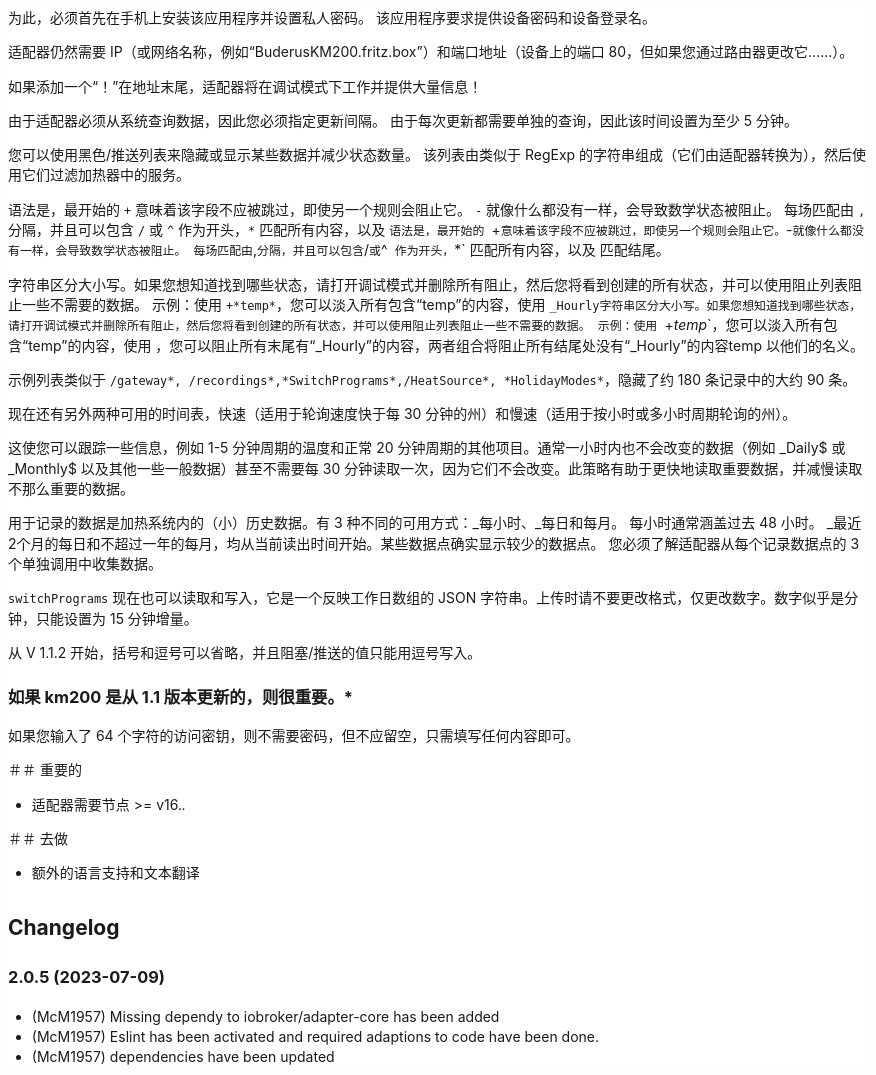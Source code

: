 为此，必须首先在手机上安装该应用程序并设置私人密码。
该应用程序要求提供设备密码和设备登录名。

适配器仍然需要 IP（或网络名称，例如“BuderusKM200.fritz.box”）和端口地址（设备上的端口 80，但如果您通过路由器更改它......）。

如果添加一个“！”在地址末尾，适配器将在调试模式下工作并提供大量信息！

由于适配器必须从系统查询数据，因此您必须指定更新间隔。
由于每次更新都需要单独的查询，因此该时间设置为至少 5 分钟。

您可以使用黑色/推送列表来隐藏或显示某些数据并减少状态数量。
该列表由类似于 RegExp 的字符串组成（它们由适配器转换为），然后使用它们过滤加热器中的服务。

语法是，最开始的 `+` 意味着该字段不应被跳过，即使另一个规则会阻止它。
`-` 就像什么都没有一样，会导致数学状态被阻止。
每场匹配由 `,` 分隔，并且可以包含 `/` 或 `^` 作为开头，`*` 匹配所有内容，以及 `语法是，最开始的 `+` 意味着该字段不应被跳过，即使另一个规则会阻止它。
`-` 就像什么都没有一样，会导致数学状态被阻止。
每场匹配由 `,` 分隔，并且可以包含 `/` 或 `^` 作为开头，`*` 匹配所有内容，以及  匹配结尾。

字符串区分大小写。如果您想知道找到哪些状态，请打开调试模式并删除所有阻止，然后您将看到创建的所有状态，并可以使用阻止列表阻止一些不需要的数据。
示例：使用 `+*temp*`，您可以淡入所有包含“temp”的内容，使用 `_Hourly字符串区分大小写。如果您想知道找到哪些状态，请打开调试模式并删除所有阻止，然后您将看到创建的所有状态，并可以使用阻止列表阻止一些不需要的数据。
示例：使用 `+*temp*`，您可以淡入所有包含“temp”的内容，使用 ，您可以阻止所有末尾有“_Hourly”的内容，两者组合将阻止所有结尾处没有“_Hourly”的内容temp 以他们的名义。

示例列表类似于 `/gateway*, /recordings*,*SwitchPrograms*,/HeatSource*, *HolidayModes*`，隐藏了约 180 条记录中的大约 90 条。

现在还有另外两种可用的时间表，快速（适用于轮询速度快于每 30 分钟的州）和慢速（适用于按小时或多小时周期轮询的州）。

这使您可以跟踪一些信息，例如 1-5 分钟周期的温度和正常 20 分钟周期的其他项目。通常一小时内也不会改变的数据（例如 _Daily$ 或 _Monthly$ 以及其他一些一般数据）甚至不需要每 30 分钟读取一次，因为它们不会改变。此策略有助于更快地读取重要数据，并减慢读取不那么重要的数据。

用于记录的数据是加热系统内的（小）历史数据。有 3 种不同的可用方式：_每小时、_每日和每月。
每小时通常涵盖过去 48 小时。 _最近2个月的每日和不超过一年的每月，均从当前读出时间开始。某些数据点确实显示较少的数据点。
您必须了解适配器从每个记录数据点的 3 个单独调用中收集数据。

`switchPrograms` 现在也可以读取和写入，它是一个反映工作日数组的 JSON 字符串。上传时请不要更改格式，仅更改数字。数字似乎是分钟，只能设置为 15 分钟增量。

从 V 1.1.2 开始，括号和逗号可以省略，并且阻塞/推送的值只能用逗号写入。

### 如果 km200 是从 1.1 版本更新的，则很重要。*
如果您输入了 64 个字符的访问密钥，则不需要密码，但不应留空，只需填写任何内容即可。

＃＃ 重要的
* 适配器需要节点 >= v16.*.*

＃＃ 去做
* 额外的语言支持和文本翻译

## Changelog


### 2.0.5 (2023-07-09)
* (McM1957) Missing dependy to iobroker/adapter-core has been added
* (McM1957) Eslint has been activated and required adaptions to code have been done.
* (McM1957) dependencies have been updated

